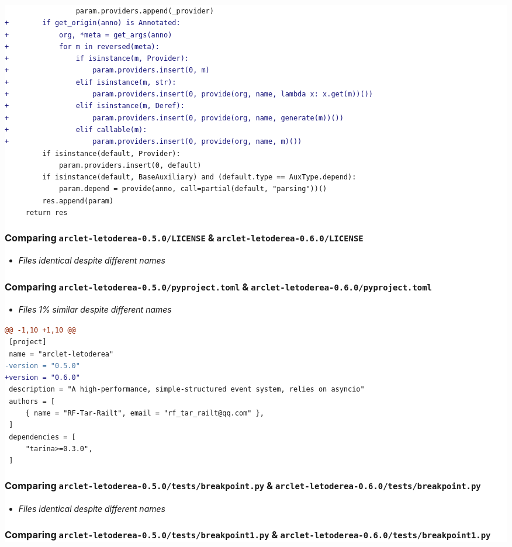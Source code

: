 ```diff
                 param.providers.append(_provider)
+        if get_origin(anno) is Annotated:
+            org, *meta = get_args(anno)
+            for m in reversed(meta):
+                if isinstance(m, Provider):
+                    param.providers.insert(0, m)
+                elif isinstance(m, str):
+                    param.providers.insert(0, provide(org, name, lambda x: x.get(m))())
+                elif isinstance(m, Deref):
+                    param.providers.insert(0, provide(org, name, generate(m))())
+                elif callable(m):
+                    param.providers.insert(0, provide(org, name, m)())
         if isinstance(default, Provider):
             param.providers.insert(0, default)
         if isinstance(default, BaseAuxiliary) and (default.type == AuxType.depend):
             param.depend = provide(anno, call=partial(default, "parsing"))()
         res.append(param)
     return res
```

### Comparing `arclet-letoderea-0.5.0/LICENSE` & `arclet-letoderea-0.6.0/LICENSE`

 * *Files identical despite different names*

### Comparing `arclet-letoderea-0.5.0/pyproject.toml` & `arclet-letoderea-0.6.0/pyproject.toml`

 * *Files 1% similar despite different names*

```diff
@@ -1,10 +1,10 @@
 [project]
 name = "arclet-letoderea"
-version = "0.5.0"
+version = "0.6.0"
 description = "A high-performance, simple-structured event system, relies on asyncio"
 authors = [
     { name = "RF-Tar-Railt", email = "rf_tar_railt@qq.com" },
 ]
 dependencies = [
     "tarina>=0.3.0",
 ]
```

### Comparing `arclet-letoderea-0.5.0/tests/breakpoint.py` & `arclet-letoderea-0.6.0/tests/breakpoint.py`

 * *Files identical despite different names*

### Comparing `arclet-letoderea-0.5.0/tests/breakpoint1.py` & `arclet-letoderea-0.6.0/tests/breakpoint1.py`
